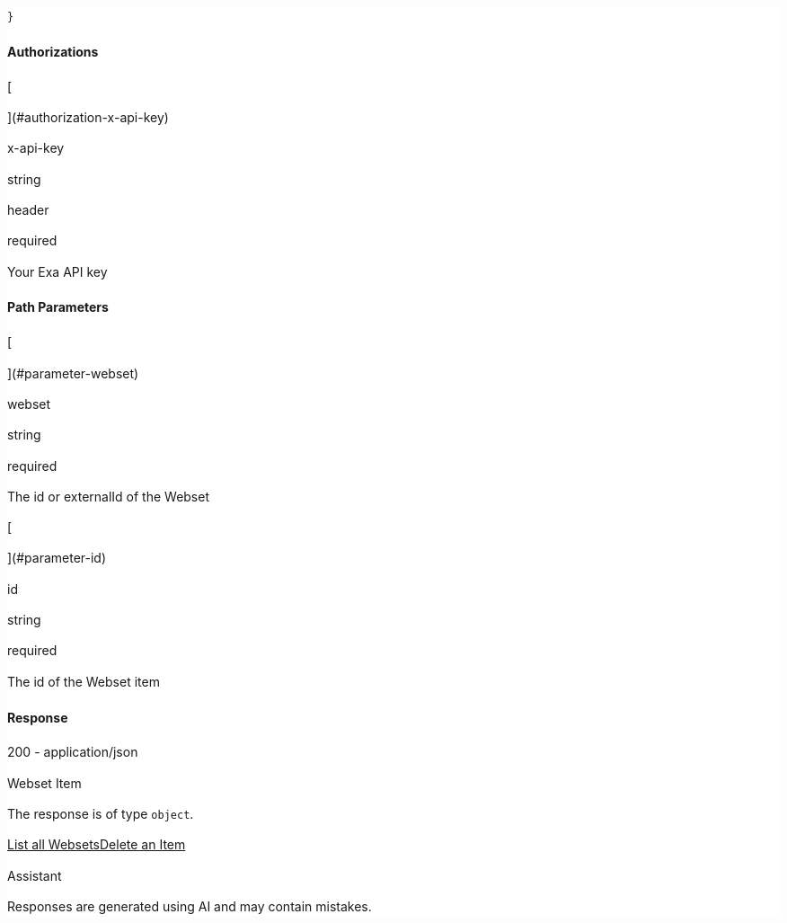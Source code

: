 ```
}
```

#### Authorizations

[​

](#authorization-x-api-key)

x-api-key

string

header

required

Your Exa API key

#### Path Parameters

[​

](#parameter-webset)

webset

string

required

The id or externalId of the Webset

[​

](#parameter-id)

id

string

required

The id of the Webset item

#### Response

200 - application/json

Webset Item

The response is of type `object`.

[List all Websets](/websets/api/websets/list-all-websets)[Delete an Item](/websets/api/websets/items/delete-an-item)

Assistant

Responses are generated using AI and may contain mistakes.
